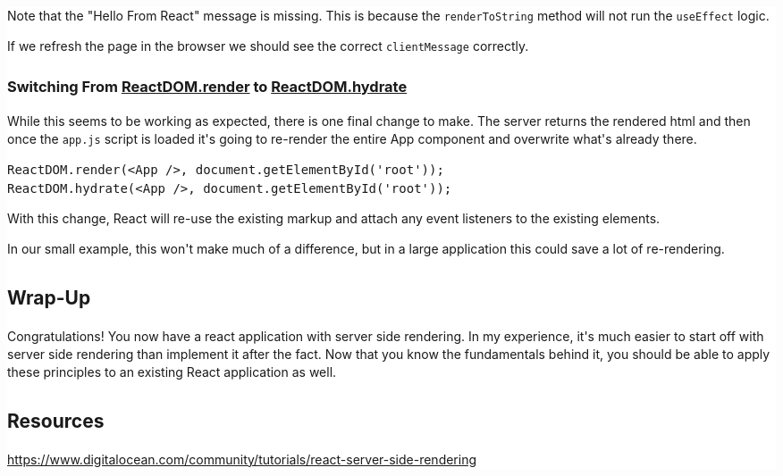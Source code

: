 Note that the "Hello From React" message is missing.  This is because the `renderToString` method will not run the `useEffect` logic.

If we refresh the page in the browser we should see the correct `clientMessage` correctly.

### Switching From [ReactDOM.render](https://reactjs.org/docs/react-dom.html#render) to [ReactDOM.hydrate](https://reactjs.org/docs/react-dom.html#hydrate)

While this seems to be working as expected, there is one final change to make.  The server returns the rendered html and then once the `app.js` script is loaded it's going to re-render the entire App component and overwrite what's already there.

<pre>
<span class="del">ReactDOM.render(&lt;App />, document.getElementById('root'));</span>
<span class="add">ReactDOM.hydrate(&lt;App />, document.getElementById('root'));</span>
</pre>

With this change, React will re-use the existing markup and attach any event listeners to the existing elements.

In our small example, this won't make much of a difference, but in a large application this could save a lot of re-rendering.

## Wrap-Up

Congratulations! You now have a react application with server side rendering. In my experience, it's much easier to start off with server side rendering than implement it after the fact. Now that you know the fundamentals behind it, you should be able to apply these principles to an existing React application as well.

## Resources

https://www.digitalocean.com/community/tutorials/react-server-side-rendering
